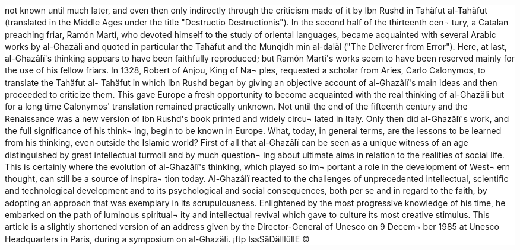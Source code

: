 not known until much later, and even then
only indirectly through the criticism made
of it by Ibn Rushd in Tahäfut al-Tahäfut
(translated in the Middle Ages under the
title "Destructio Destructionis").
In the second half of the thirteenth cen¬
tury, a Catalan preaching friar, Ramón
Martí, who devoted himself to the study of
oriental languages, became acquainted with
several Arabic works by al-Ghazäli and
quoted in particular the Tahäfut and the
Munqidh min al-daläl ("The Deliverer from
Error"). Here, at last, al-Ghazâlï's thinking
appears to have been faithfully reproduced;
but Ramón Martí's works seem to have
been reserved mainly for the use of his
fellow friars.
In 1328, Robert of Anjou, King of Na¬
ples, requested a scholar from Aries, Carlo
Calonymos, to translate the Tahäfut al-
Tahäfut in which Ibn Rushd began by giving
an objective account of al-Ghazâlï's main
ideas and then proceeded to criticize them.
This gave Europe a fresh opportunity to
become acquainted with the real thinking of
al-Ghazäli but for a long time Calonymos'
translation remained practically unknown.
Not until the end of the fifteenth century
and the Renaissance was a new version of
Ibn Rushd's book printed and widely circu¬
lated in Italy. Only then did al-Ghazâlï's
work, and the full significance of his think¬
ing, begin to be known in Europe.
What, today, in general terms, are the
lessons to be learned from his thinking,
even outside the Islamic world? First of all
that al-Ghazâlï can be seen as a unique
witness of an age distinguished by great
intellectual turmoil and by much question¬
ing about ultimate aims in relation to the
realities of social life.
This is certainly where the evolution of
al-Ghazâlï's thinking, which played so im¬
portant a role in the development of West¬
ern thought, can still be a source of inspira¬
tion today.
Al-Ghazâlï reacted to the challenges of
unprecedented intellectual, scientific and
technological development and to its
psychological and social consequences,
both per se and in regard to the faith, by
adopting an approach that was exemplary
in its scrupulousness. Enlightened by the
most progressive knowledge of his time, he
embarked on the path of luminous spiritual¬
ity and intellectual revival which gave to
culture its most creative stimulus.
This article is a slightly shortened version of an address
given by the Director-General of Unesco on 9 Decem¬
ber 1985 at Unesco Headquarters in Paris, during a
symposium on al-Ghazäli.
¡ftp
IssSäDälllüllE
©